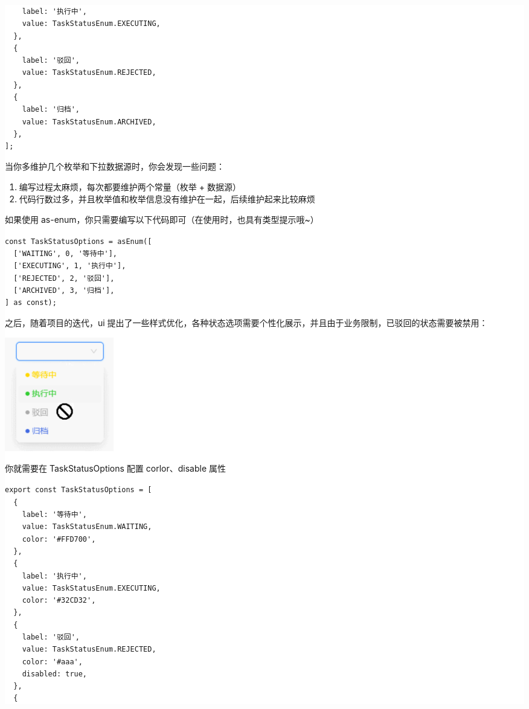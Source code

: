 ```
    label: '执行中',
    value: TaskStatusEnum.EXECUTING,
  },
  {
    label: '驳回',
    value: TaskStatusEnum.REJECTED,
  },
  {
    label: '归档',
    value: TaskStatusEnum.ARCHIVED,
  },
];
```

当你多维护几个枚举和下拉数据源时，你会发现一些问题：

1. 编写过程太麻烦，每次都要维护两个常量（枚举 + 数据源）
2. 代码行数过多，并且枚举值和枚举信息没有维护在一起，后续维护起来比较麻烦

如果使用 as-enum，你只需要编写以下代码即可（在使用时，也具有类型提示哦~）

```
const TaskStatusOptions = asEnum([
  ['WAITING', 0, '等待中'],
  ['EXECUTING', 1, '执行中'],
  ['REJECTED', 2, '驳回'],
  ['ARCHIVED', 3, '归档'],
] as const);
```

之后，随着项目的迭代，ui 提出了一些样式优化，各种状态选项需要个性化展示，并且由于业务限制，已驳回的状态需要被禁用：

<img src="DOC.assets/002.png" alt="002" style="zoom:80%;" />

你就需要在 TaskStatusOptions 配置 corlor、disable 属性

```
export const TaskStatusOptions = [
  {
    label: '等待中',
    value: TaskStatusEnum.WAITING,
    color: '#FFD700',
  },
  {
    label: '执行中',
    value: TaskStatusEnum.EXECUTING,
    color: '#32CD32',
  },
  {
    label: '驳回',
    value: TaskStatusEnum.REJECTED,
    color: '#aaa',
    disabled: true,
  },
  {
```

  [TaskStatusEnum.WAITING]: {
  [TaskStatusEnum.EXECUTING]: {
  [TaskStatusEnum.REJECTED]: {
  [TaskStatusEnum.ARCHIVED]: {
  [TaskStatusEnum.EXECUTING]: {……}
  [TaskStatusEnum.WAITING]: {……},
  [TaskStatusEnum.REJECTED]: {……},
  [TaskStatusEnum.ARCHIVED]: {……},